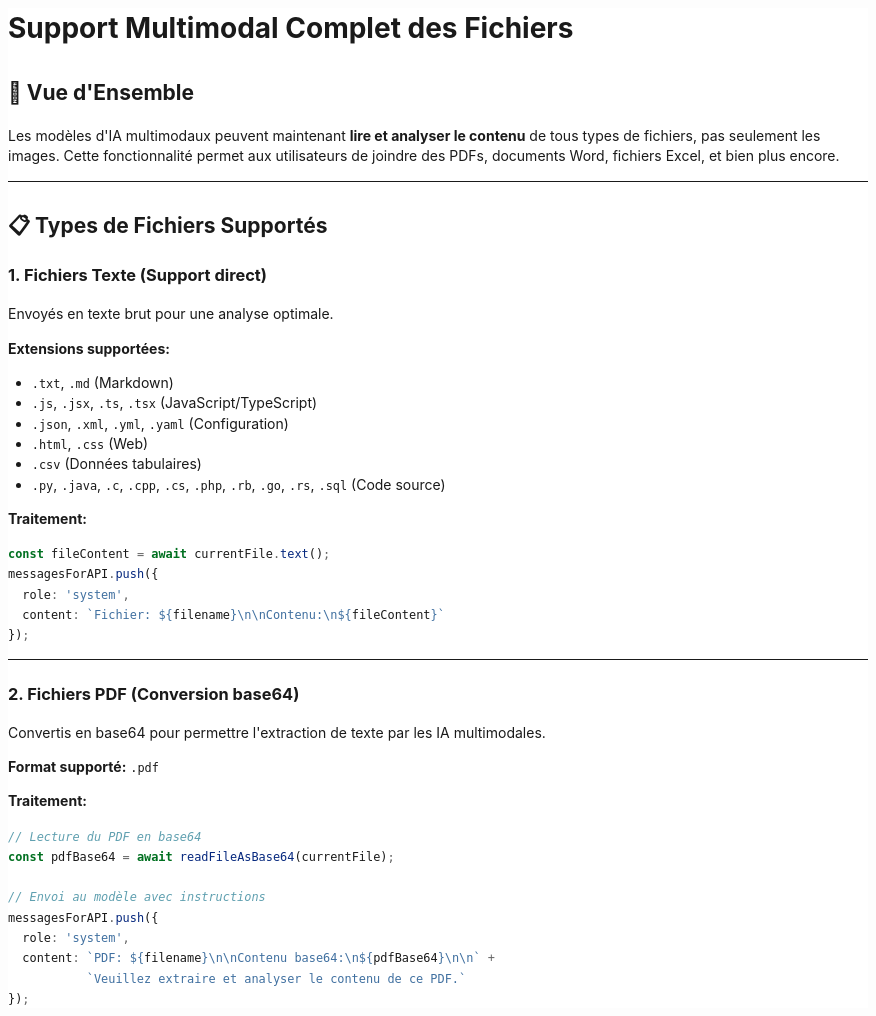 # Support Multimodal Complet des Fichiers

## 🎯 Vue d'Ensemble

Les modèles d'IA multimodaux peuvent maintenant **lire et analyser le contenu** de tous types de fichiers, pas seulement les images. Cette fonctionnalité permet aux utilisateurs de joindre des PDFs, documents Word, fichiers Excel, et bien plus encore.

---

## 📋 Types de Fichiers Supportés

### 1. **Fichiers Texte** (Support direct)
Envoyés en texte brut pour une analyse optimale.

**Extensions supportées:**
- `.txt`, `.md` (Markdown)
- `.js`, `.jsx`, `.ts`, `.tsx` (JavaScript/TypeScript)
- `.json`, `.xml`, `.yml`, `.yaml` (Configuration)
- `.html`, `.css` (Web)
- `.csv` (Données tabulaires)
- `.py`, `.java`, `.c`, `.cpp`, `.cs`, `.php`, `.rb`, `.go`, `.rs`, `.sql` (Code source)

**Traitement:**
```typescript
const fileContent = await currentFile.text();
messagesForAPI.push({
  role: 'system',
  content: `Fichier: ${filename}\n\nContenu:\n${fileContent}`
});
```

---

### 2. **Fichiers PDF** (Conversion base64)
Convertis en base64 pour permettre l'extraction de texte par les IA multimodales.

**Format supporté:** `.pdf`

**Traitement:**
```typescript
// Lecture du PDF en base64
const pdfBase64 = await readFileAsBase64(currentFile);

// Envoi au modèle avec instructions
messagesForAPI.push({
  role: 'system',
  content: `PDF: ${filename}\n\nContenu base64:\n${pdfBase64}\n\n` +
           `Veuillez extraire et analyser le contenu de ce PDF.`
});
```
